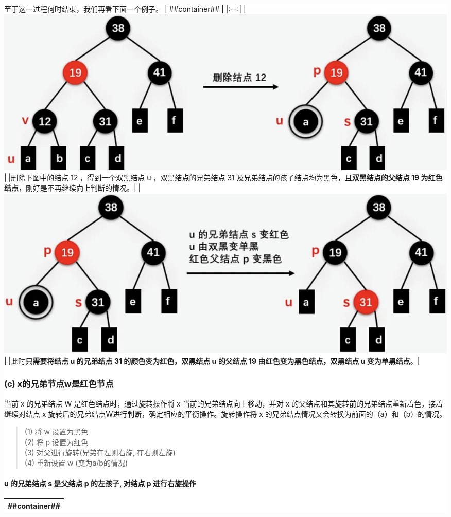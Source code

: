 至于这一过程何时结束，我们再看下面一个例子。
| ##container## |
|:--:|
|![Clip_2024-02-19_13-50-30.png ##w800##](./Clip_2024-02-19_13-50-30.png)|
|删除下图中的结点 12 ，得到一个双黑结点 u ，双黑结点的兄弟结点 31 及兄弟结点的孩子结点均为黑色，且**双黑结点的父结点 19 为红色结点**，刚好是不再继续向上判断的情况。|
|![Clip_2024-02-19_13-51-59.png ##w800##](./Clip_2024-02-19_13-51-59.png)|
|此时**只需要将结点 u 的兄弟结点 31 的颜色变为红色，双黑结点 u 的父结点 19 由红色变为黑色结点，双黑结点 u 变为单黑结点**。|

### (c) x的兄弟节点w是红色节点
当前 x 的兄弟结点 W 是红色结点时，通过旋转操作将 x 当前的兄弟结点向上移动，并对 x 的父结点和其旋转前的兄弟结点重新着色，接着继续对结点 x 旋转后的兄弟结点W进行判断，确定相应的平衡操作。旋转操作将 x 的兄弟结点情况又会转换为前面的（a）和（b）的情况。

> (1) 将 w 设置为黑色<br>
> (2) 将 p 设置为红色<br>
> (3) 对父进行旋转(兄弟在左则右旋, 在右则左旋)<br>
> (4) 重新设置 w (变为a/b的情况)<br>

#### u 的兄弟结点 s 是父结点 p 的左孩子, 对结点 p 进行右旋操作
| ##container## |
|:--:|
